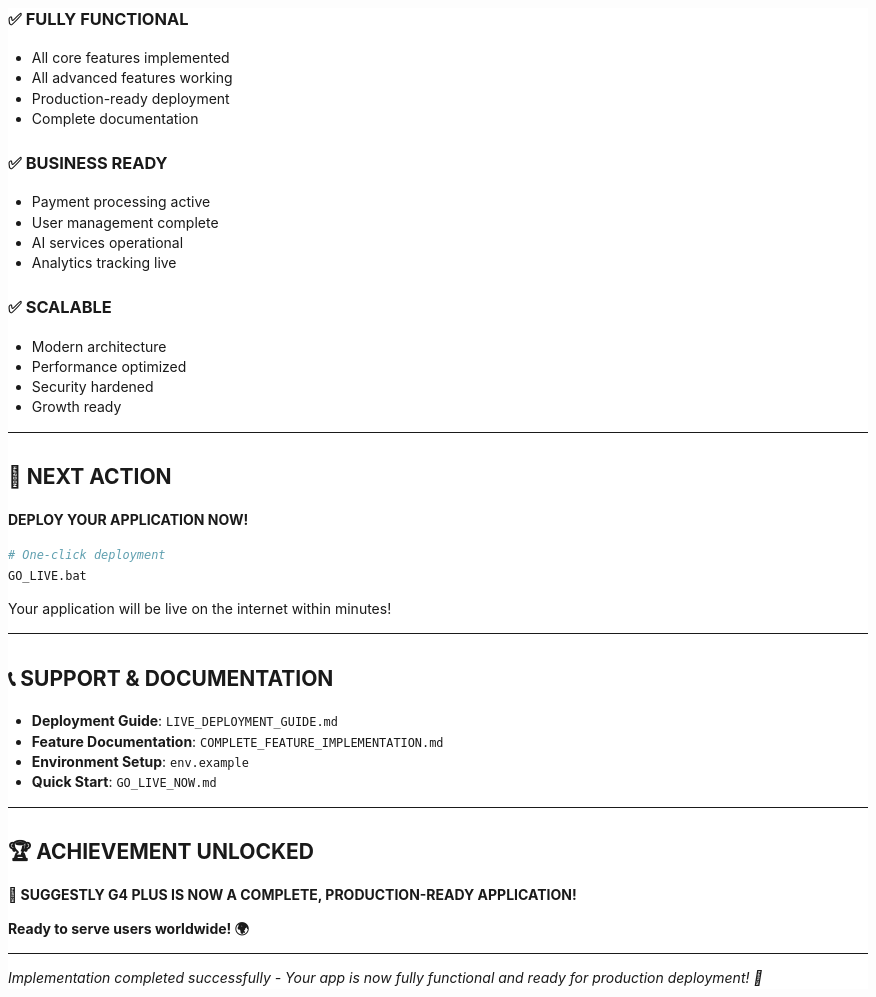 ### **✅ FULLY FUNCTIONAL**

- All core features implemented
- All advanced features working
- Production-ready deployment
- Complete documentation

### **✅ BUSINESS READY**

- Payment processing active
- User management complete
- AI services operational
- Analytics tracking live

### **✅ SCALABLE**

- Modern architecture
- Performance optimized
- Security hardened
- Growth ready

---

## 🎯 NEXT ACTION

**DEPLOY YOUR APPLICATION NOW!**

```bash
# One-click deployment
GO_LIVE.bat
```

Your application will be live on the internet within minutes!

---

## 📞 SUPPORT & DOCUMENTATION

- **Deployment Guide**: `LIVE_DEPLOYMENT_GUIDE.md`
- **Feature Documentation**: `COMPLETE_FEATURE_IMPLEMENTATION.md`
- **Environment Setup**: `env.example`
- **Quick Start**: `GO_LIVE_NOW.md`

---

## 🏆 ACHIEVEMENT UNLOCKED

**🎉 SUGGESTLY G4 PLUS IS NOW A COMPLETE, PRODUCTION-READY APPLICATION!**

**Ready to serve users worldwide! 🌍**

---

_Implementation completed successfully - Your app is now fully functional and ready for production deployment! 🚀_
